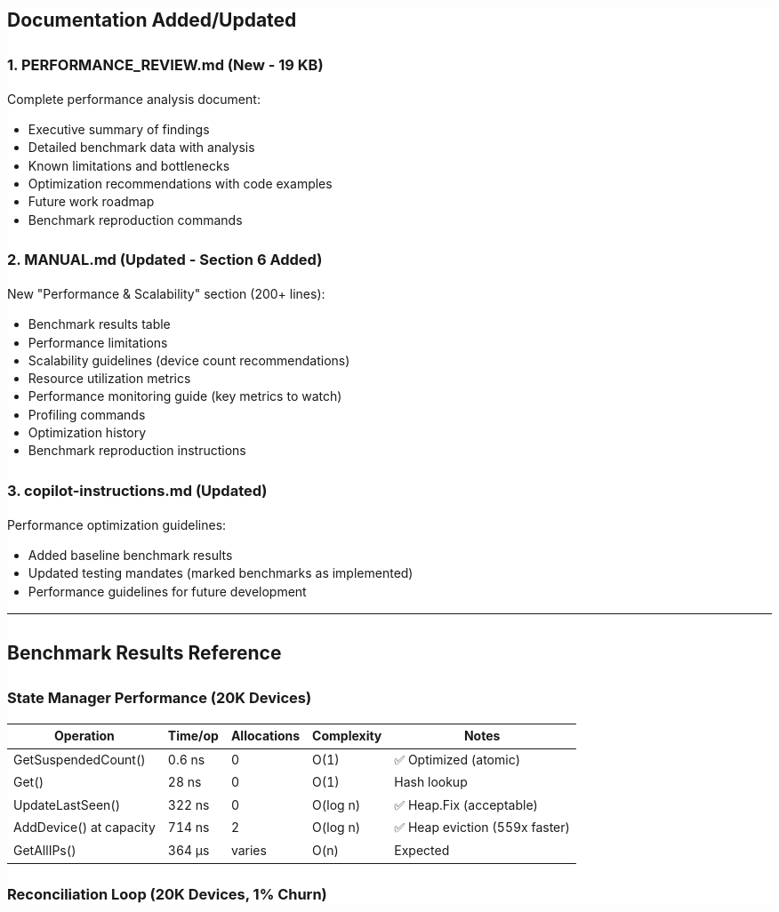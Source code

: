 ## Documentation Added/Updated

### 1. PERFORMANCE_REVIEW.md (New - 19 KB)

Complete performance analysis document:
- Executive summary of findings
- Detailed benchmark data with analysis
- Known limitations and bottlenecks
- Optimization recommendations with code examples
- Future work roadmap
- Benchmark reproduction commands

### 2. MANUAL.md (Updated - Section 6 Added)

New "Performance & Scalability" section (200+ lines):
- Benchmark results table
- Performance limitations
- Scalability guidelines (device count recommendations)
- Resource utilization metrics
- Performance monitoring guide (key metrics to watch)
- Profiling commands
- Optimization history
- Benchmark reproduction instructions

### 3. copilot-instructions.md (Updated)

Performance optimization guidelines:
- Added baseline benchmark results
- Updated testing mandates (marked benchmarks as implemented)
- Performance guidelines for future development

---

## Benchmark Results Reference

### State Manager Performance (20K Devices)

| Operation | Time/op | Allocations | Complexity | Notes |
|-----------|---------|-------------|------------|-------|
| GetSuspendedCount() | 0.6 ns | 0 | O(1) | ✅ Optimized (atomic) |
| Get() | 28 ns | 0 | O(1) | Hash lookup |
| UpdateLastSeen() | 322 ns | 0 | O(log n) | ✅ Heap.Fix (acceptable) |
| AddDevice() at capacity | 714 ns | 2 | O(log n) | ✅ Heap eviction (559x faster) |
| GetAllIPs() | 364 μs | varies | O(n) | Expected |

### Reconciliation Loop (20K Devices, 1% Churn)
